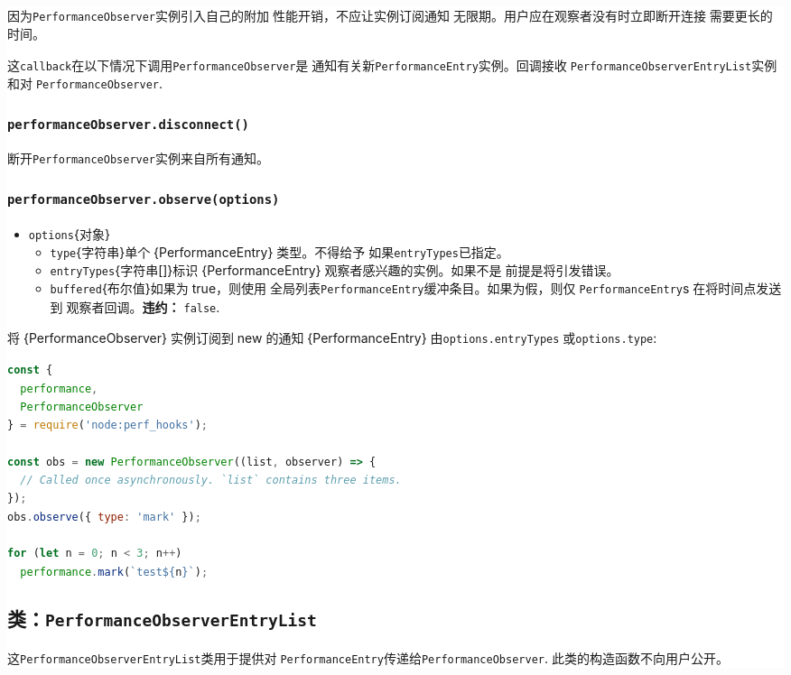 因为`PerformanceObserver`实例引入自己的附加
性能开销，不应让实例订阅通知
无限期。用户应在观察者没有时立即断开连接
需要更长的时间。

这`callback`在以下情况下调用`PerformanceObserver`是
通知有关新`PerformanceEntry`实例。回调接收
`PerformanceObserverEntryList`实例和对
`PerformanceObserver`.

### `performanceObserver.disconnect()`



断开`PerformanceObserver`实例来自所有通知。

### `performanceObserver.observe(options)`



*   `options`{对象}
    *   `type`{字符串}单个 {PerformanceEntry} 类型。不得给予
        如果`entryTypes`已指定。
    *   `entryTypes`{字符串\[]}标识
        {PerformanceEntry} 观察者感兴趣的实例。如果不是
        前提是将引发错误。
    *   `buffered`{布尔值}如果为 true，则使用
        全局列表`PerformanceEntry`缓冲条目。如果为假，则仅
        `PerformanceEntry`s 在将时间点发送到
        观察者回调。**违约：** `false`.

将 {PerformanceObserver} 实例订阅到 new 的通知
{PerformanceEntry} 由`options.entryTypes`
或`options.type`:

```js
const {
  performance,
  PerformanceObserver
} = require('node:perf_hooks');

const obs = new PerformanceObserver((list, observer) => {
  // Called once asynchronously. `list` contains three items.
});
obs.observe({ type: 'mark' });

for (let n = 0; n < 3; n++)
  performance.mark(`test${n}`);
```

## 类：`PerformanceObserverEntryList`



这`PerformanceObserverEntryList`类用于提供对
`PerformanceEntry`传递给`PerformanceObserver`.
此类的构造函数不向用户公开。
